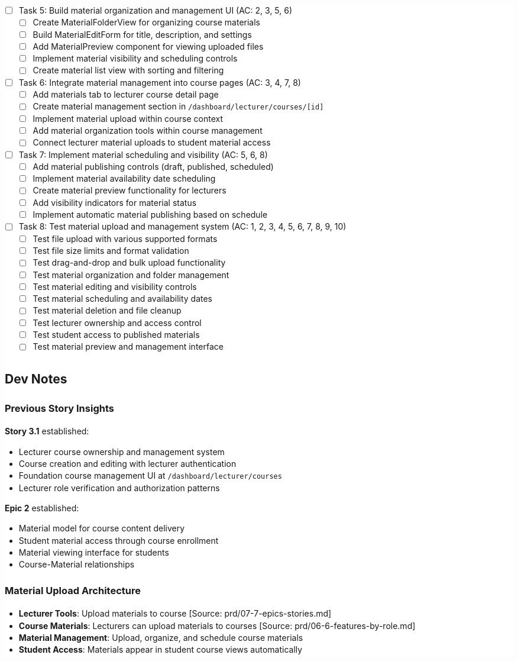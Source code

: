 - [ ] Task 5: Build material organization and management UI (AC: 2, 3, 5, 6)
  - [ ] Create MaterialFolderView for organizing course materials
  - [ ] Build MaterialEditForm for title, description, and settings
  - [ ] Add MaterialPreview component for viewing uploaded files
  - [ ] Implement material visibility and scheduling controls
  - [ ] Create material list view with sorting and filtering

- [ ] Task 6: Integrate material management into course pages (AC: 3, 4, 7, 8)
  - [ ] Add materials tab to lecturer course detail page
  - [ ] Create material management section in `/dashboard/lecturer/courses/[id]`
  - [ ] Implement material upload within course context
  - [ ] Add material organization tools within course management
  - [ ] Connect lecturer material uploads to student material access

- [ ] Task 7: Implement material scheduling and visibility (AC: 5, 6, 8)
  - [ ] Add material publishing controls (draft, published, scheduled)
  - [ ] Implement material availability date scheduling
  - [ ] Create material preview functionality for lecturers
  - [ ] Add visibility indicators for material status
  - [ ] Implement automatic material publishing based on schedule

- [ ] Task 8: Test material upload and management system (AC: 1, 2, 3, 4, 5, 6, 7, 8, 9, 10)
  - [ ] Test file upload with various supported formats
  - [ ] Test file size limits and format validation
  - [ ] Test drag-and-drop and bulk upload functionality
  - [ ] Test material organization and folder management
  - [ ] Test material editing and visibility controls
  - [ ] Test material scheduling and availability dates
  - [ ] Test material deletion and file cleanup
  - [ ] Test lecturer ownership and access control
  - [ ] Test student access to published materials
  - [ ] Test material preview and management interface

## Dev Notes

### Previous Story Insights
**Story 3.1** established:
- Lecturer course ownership and management system
- Course creation and editing with lecturer authentication
- Foundation course management UI at `/dashboard/lecturer/courses`
- Lecturer role verification and authorization patterns

**Epic 2** established:
- Material model for course content delivery
- Student material access through course enrollment
- Material viewing interface for students
- Course-Material relationships

### Material Upload Architecture
- **Lecturer Tools**: Upload materials to course [Source: prd/07-7-epics-stories.md]
- **Course Materials**: Lecturers can upload materials to courses [Source: prd/06-6-features-by-role.md]
- **Material Management**: Upload, organize, and schedule course materials
- **Student Access**: Materials appear in student course views automatically
